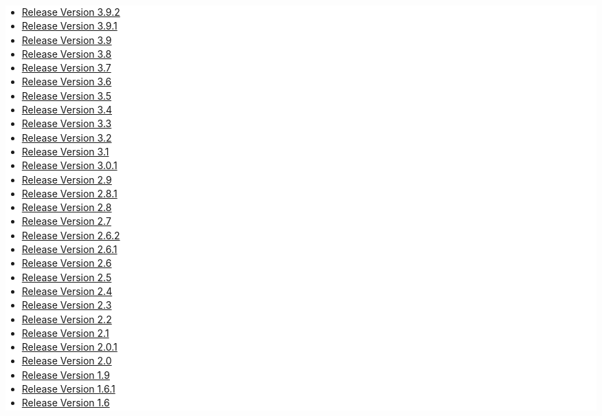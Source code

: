 * [Release Version 3.9.2](https://github.com/shephertz/App42_ANDROID_SDK/blob/master/Change_Log.md#version-392)
* [Release Version 3.9.1](https://github.com/shephertz/App42_ANDROID_SDK/blob/master/Change_Log.md#version-391)
* [Release Version 3.9](https://github.com/shephertz/App42_ANDROID_SDK/blob/master/Change_Log.md#version-39)
* [Release Version 3.8](https://github.com/shephertz/App42_ANDROID_SDK/blob/master/Change_Log.md#version-38)
* [Release Version 3.7](https://github.com/shephertz/App42_ANDROID_SDK/blob/master/Change_Log.md#version-37)
* [Release Version 3.6](https://github.com/shephertz/App42_ANDROID_SDK/blob/master/Change_Log.md#version-36)
* [Release Version 3.5](https://github.com/shephertz/App42_ANDROID_SDK/blob/master/Change_Log.md#version-35)
* [Release Version 3.4](https://github.com/shephertz/App42_ANDROID_SDK/blob/master/Change_Log.md#version-34)
* [Release Version 3.3](https://github.com/shephertz/App42_ANDROID_SDK/blob/master/Change_Log.md#version-33)
* [Release Version 3.2](https://github.com/shephertz/App42_ANDROID_SDK/blob/master/Change_Log.md#version-32)
* [Release Version 3.1](https://github.com/shephertz/App42_ANDROID_SDK/blob/master/Change_Log.md#version-31)
* [Release Version 3.0.1](https://github.com/shephertz/App42_ANDROID_SDK/blob/master/Change_Log.md#version-301)
* [Release Version 2.9](https://github.com/shephertz/App42_ANDROID_SDK/blob/master/Change_Log.md#version-29)
* [Release Version 2.8.1](https://github.com/shephertz/App42_ANDROID_SDK/blob/master/Change_Log.md#version-281)
* [Release Version 2.8](https://github.com/shephertz/App42_ANDROID_SDK/blob/master/Change_Log.md#version-28)
* [Release Version 2.7](https://github.com/shephertz/App42_ANDROID_SDK/blob/master/Change_Log.md#version-27)
* [Release Version 2.6.2](https://github.com/shephertz/App42_ANDROID_SDK/blob/master/Change_Log.md#version-262)
* [Release Version 2.6.1](https://github.com/shephertz/App42_ANDROID_SDK/blob/master/Change_Log.md#version-261)
* [Release Version 2.6](https://github.com/shephertz/App42_ANDROID_SDK/blob/master/Change_Log.md#version-26)
* [Release Version 2.5](https://github.com/shephertz/App42_ANDROID_SDK/blob/master/Change_Log.md#version-25)
* [Release Version 2.4](https://github.com/shephertz/App42_ANDROID_SDK/blob/master/Change_Log.md#version-24)
* [Release Version 2.3](https://github.com/shephertz/App42_ANDROID_SDK/blob/master/Change_Log.md#version-23)
* [Release Version 2.2](https://github.com/shephertz/App42_ANDROID_SDK/blob/master/Change_Log.md#version-22)
* [Release Version 2.1](https://github.com/shephertz/App42_ANDROID_SDK/blob/master/Change_Log.md#version-21)
* [Release Version 2.0.1](https://github.com/shephertz/App42_ANDROID_SDK/blob/master/Change_Log.md#version-201)
* [Release Version 2.0](https://github.com/shephertz/App42_ANDROID_SDK/blob/master/Change_Log.md#version-20)
* [Release Version 1.9](https://github.com/shephertz/App42_ANDROID_SDK/blob/master/Change_Log.md#version-19)
* [Release Version 1.6.1](https://github.com/shephertz/App42_ANDROID_SDK/blob/master/Change_Log.md#version-161)
* [Release Version 1.6](https://github.com/shephertz/App42_ANDROID_SDK/blob/master/Change_Log.md#version-16)
